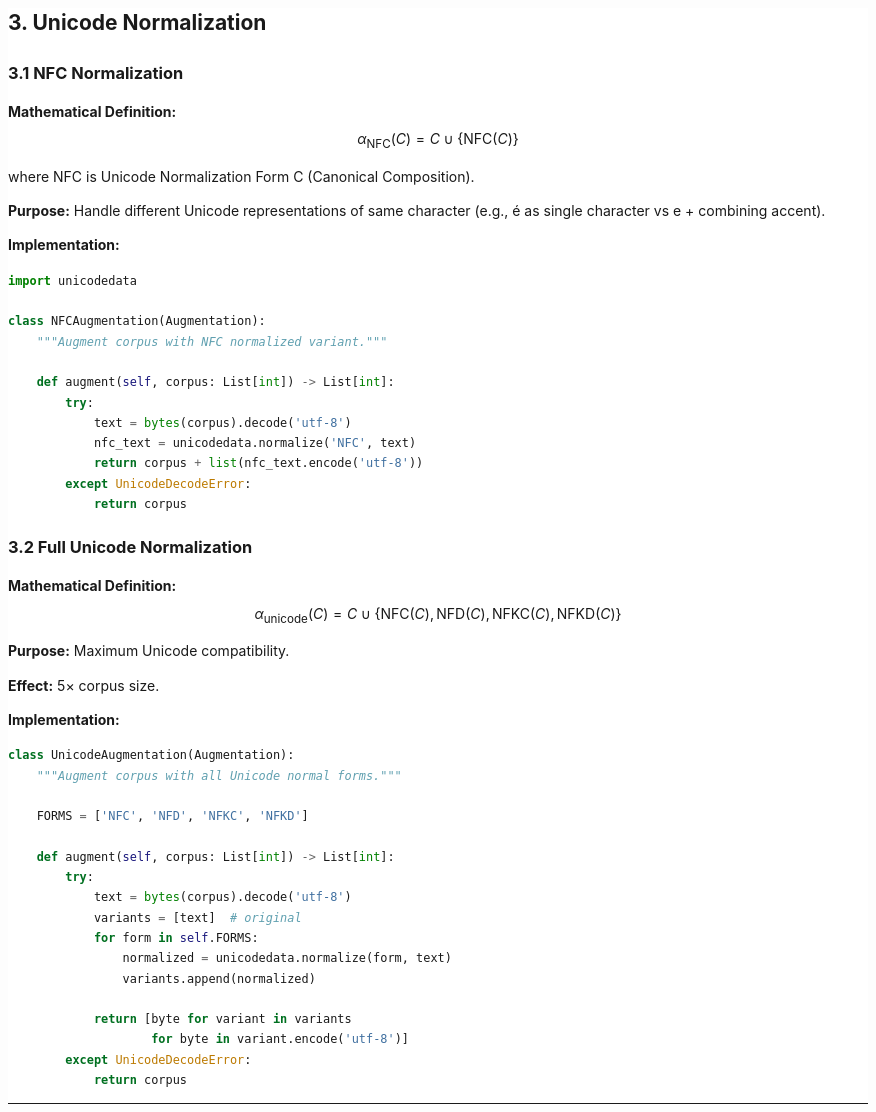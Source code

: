
## 3. Unicode Normalization

### 3.1 NFC Normalization
**Mathematical Definition:**
$$\alpha_{\text{NFC}}(C) = C \cup \{\text{NFC}(C)\}$$

where NFC is Unicode Normalization Form C (Canonical Composition).

**Purpose:** Handle different Unicode representations of same character (e.g., é as single character vs e + combining accent).

**Implementation:**
```python
import unicodedata

class NFCAugmentation(Augmentation):
    """Augment corpus with NFC normalized variant."""

    def augment(self, corpus: List[int]) -> List[int]:
        try:
            text = bytes(corpus).decode('utf-8')
            nfc_text = unicodedata.normalize('NFC', text)
            return corpus + list(nfc_text.encode('utf-8'))
        except UnicodeDecodeError:
            return corpus
```

### 3.2 Full Unicode Normalization
**Mathematical Definition:**
$$\alpha_{\text{unicode}}(C) = C \cup \{\text{NFC}(C), \text{NFD}(C), \text{NFKC}(C), \text{NFKD}(C)\}$$

**Purpose:** Maximum Unicode compatibility.

**Effect:** 5× corpus size.

**Implementation:**
```python
class UnicodeAugmentation(Augmentation):
    """Augment corpus with all Unicode normal forms."""

    FORMS = ['NFC', 'NFD', 'NFKC', 'NFKD']

    def augment(self, corpus: List[int]) -> List[int]:
        try:
            text = bytes(corpus).decode('utf-8')
            variants = [text]  # original
            for form in self.FORMS:
                normalized = unicodedata.normalize(form, text)
                variants.append(normalized)

            return [byte for variant in variants
                    for byte in variant.encode('utf-8')]
        except UnicodeDecodeError:
            return corpus
```

---